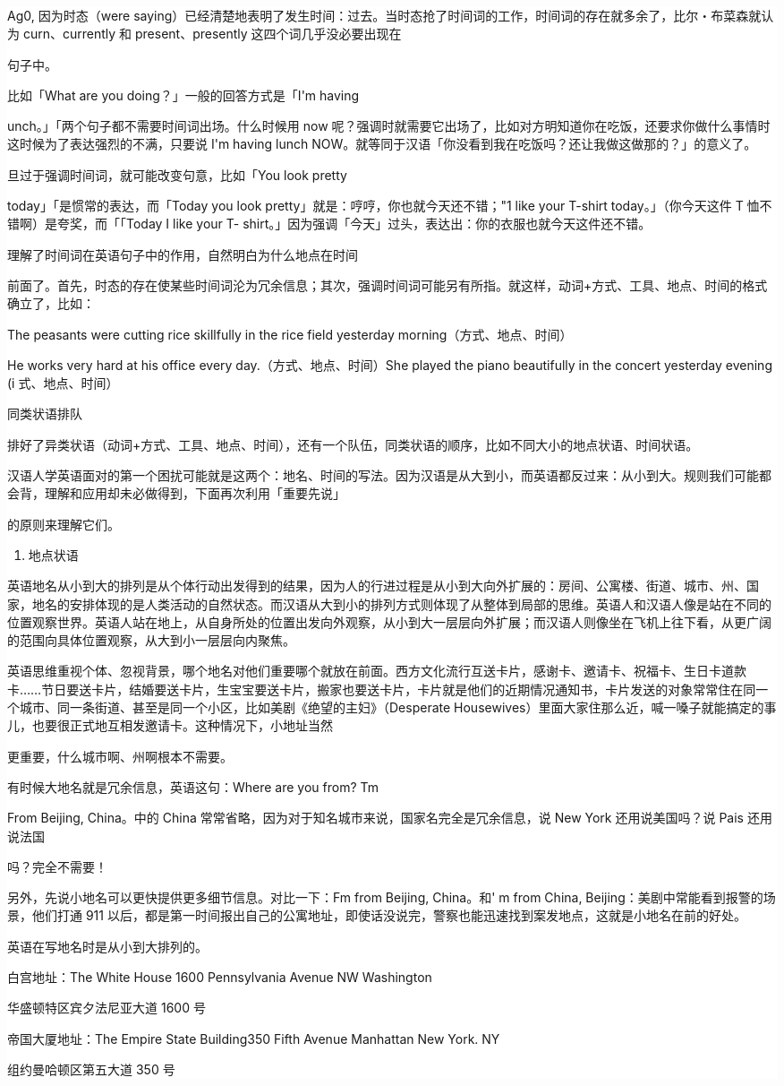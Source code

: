 Ag0, 因为时态（were saying）已经清楚地表明了发生时间：过去。当时态抢了时间词的工作，时间词的存在就多余了，比尔・布菜森就认为 curn、currently 和 present、presently 这四个词几乎没必要出现在

句子中。

比如「What are you doing？」一般的回答方式是「I'm having

unch。」「两个句子都不需要时间词出场。什么时候用 now 呢？强调时就需要它出场了，比如对方明知道你在吃饭，还要求你做什么事情时这时候为了表达强烈的不满，只要说 I'm having lunch NOW。就等同于汉语「你没看到我在吃饭吗？还让我做这做那的？」的意义了。

旦过于强调时间词，就可能改变句意，比如「You look pretty

today」「是惯常的表达，而「Today you look pretty」就是：哼哼，你也就今天还不错；"1 like your T-shirt today。」（你今天这件 T 恤不错啊）是夸奖，而「「Today I like your T- shirt。」因为强调「今天」过头，表达出：你的衣服也就今天这件还不错。

理解了时间词在英语句子中的作用，自然明白为什么地点在时间

前面了。首先，时态的存在使某些时间词沦为冗余信息；其次，强调时间词可能另有所指。就这样，动词+方式、工具、地点、时间的格式确立了，比如：

The peasants were cutting rice skillfully in the rice field yesterday morning（方式、地点、时间）

He works very hard at his office every day.（方式、地点、时间）She played the piano beautifully in the concert yesterday evening (i 式、地点、时间）

同类状语排队

排好了异类状语（动词+方式、工具、地点、时间），还有一个队伍，同类状语的顺序，比如不同大小的地点状语、时间状语。

汉语人学英语面对的第一个困扰可能就是这两个：地名、时间的写法。因为汉语是从大到小，而英语都反过来：从小到大。规则我们可能都会背，理解和应用却未必做得到，下面再次利用「重要先说」

的原则来理解它们。

1. 地点状语

英语地名从小到大的排列是从个体行动出发得到的结果，因为人的行进过程是从小到大向外扩展的：房间、公寓楼、街道、城市、州、国家，地名的安排体现的是人类活动的自然状态。而汉语从大到小的排列方式则体现了从整体到局部的思维。英语人和汉语人像是站在不同的位置观察世界。英语人站在地上，从自身所处的位置出发向外观察，从小到大一层层向外扩展；而汉语人则像坐在飞机上往下看，从更广阔的范围向具体位置观察，从大到小一层层向内聚焦。

英语思维重视个体、忽视背景，哪个地名对他们重要哪个就放在前面。西方文化流行互送卡片，感谢卡、邀请卡、祝福卡、生日卡道款卡……节日要送卡片，结婚要送卡片，生宝宝要送卡片，搬家也要送卡片，卡片就是他们的近期情况通知书，卡片发送的对象常常住在同一个城市、同一条街道、甚至是同一个小区，比如美剧《绝望的主妇》（Desperate Housewives）里面大家住那么近，喊一嗓子就能搞定的事儿，也要很正式地互相发邀请卡。这种情况下，小地址当然

更重要，什么城市啊、州啊根本不需要。

有时候大地名就是冗余信息，英语这句：Where are you from? Tm

From Beijing, China。中的 China 常常省略，因为对于知名城市来说，国家名完全是冗余信息，说 New York 还用说美国吗？说 Pais 还用说法国

吗？完全不需要！

另外，先说小地名可以更快提供更多细节信息。对比一下：Fm from Beijing, China。和' m from China, Beijing：美剧中常能看到报警的场景，他们打通 911 以后，都是第一时间报出自己的公寓地址，即使话没说完，警察也能迅速找到案发地点，这就是小地名在前的好处。

英语在写地名时是从小到大排列的。

白宫地址：The White House 1600 Pennsylvania Avenue NW Washington

华盛顿特区宾夕法尼亚大道 1600 号

帝国大厦地址：The Empire State Building350 Fifth Avenue Manhattan New York. NY

组约曼哈顿区第五大道 350 号

